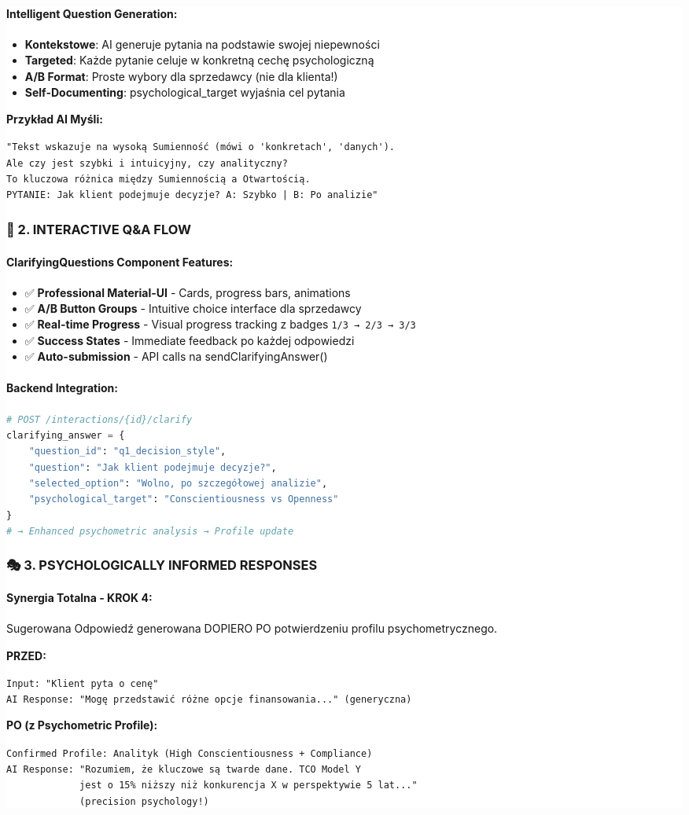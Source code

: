 #### **Intelligent Question Generation:**
- **Kontekstowe**: AI generuje pytania na podstawie swojej niepewności
- **Targeted**: Każde pytanie celuje w konkretną cechę psychologiczną  
- **A/B Format**: Proste wybory dla sprzedawcy (nie dla klienta!)
- **Self-Documenting**: psychological_target wyjaśnia cel pytania

**Przykład AI Myśli:**
```
"Tekst wskazuje na wysoką Sumienność (mówi o 'konkretach', 'danych'). 
Ale czy jest szybki i intuicyjny, czy analityczny? 
To kluczowa różnica między Sumiennością a Otwartością.
PYTANIE: Jak klient podejmuje decyzje? A: Szybko | B: Po analizie"
```

### **🔄 2. INTERACTIVE Q&A FLOW**

#### **ClarifyingQuestions Component Features:**
- ✅ **Professional Material-UI** - Cards, progress bars, animations
- ✅ **A/B Button Groups** - Intuitive choice interface dla sprzedawcy
- ✅ **Real-time Progress** - Visual progress tracking z badges `1/3 → 2/3 → 3/3`
- ✅ **Success States** - Immediate feedback po każdej odpowiedzi
- ✅ **Auto-submission** - API calls na sendClarifyingAnswer()

#### **Backend Integration:**
```python
# POST /interactions/{id}/clarify
clarifying_answer = {
    "question_id": "q1_decision_style",
    "question": "Jak klient podejmuje decyzje?",
    "selected_option": "Wolno, po szczegółowej analizie", 
    "psychological_target": "Conscientiousness vs Openness"
}
# → Enhanced psychometric analysis → Profile update
```

### **🎭 3. PSYCHOLOGICALLY INFORMED RESPONSES**

#### **Synergia Totalna - KROK 4:**
Sugerowana Odpowiedź generowana DOPIERO PO potwierdzeniu profilu psychometrycznego.

**PRZED:**
```
Input: "Klient pyta o cenę"
AI Response: "Mogę przedstawić różne opcje finansowania..." (generyczna)
```

**PO (z Psychometric Profile):**
```
Confirmed Profile: Analityk (High Conscientiousness + Compliance)
AI Response: "Rozumiem, że kluczowe są twarde dane. TCO Model Y 
             jest o 15% niższy niż konkurencja X w perspektywie 5 lat..."
             (precision psychology!)
```
